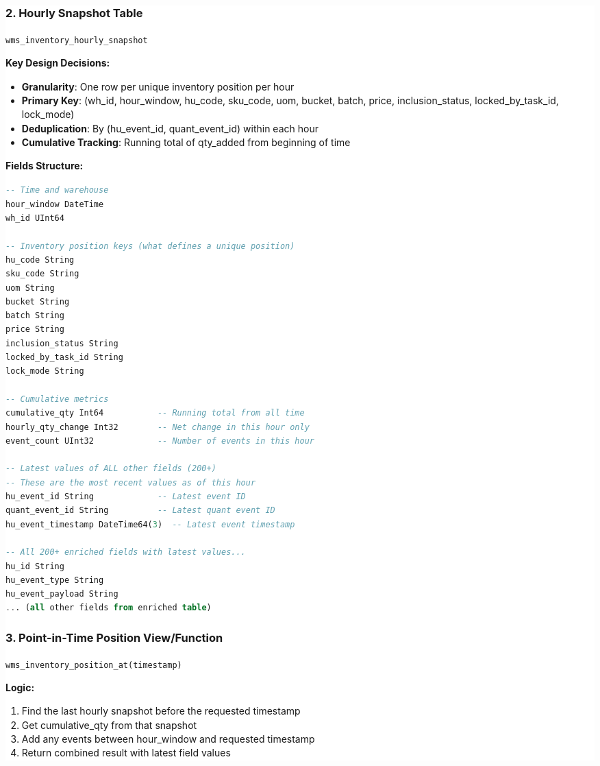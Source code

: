 ### 2. Hourly Snapshot Table
`wms_inventory_hourly_snapshot`

**Key Design Decisions:**
- **Granularity**: One row per unique inventory position per hour
- **Primary Key**: (wh_id, hour_window, hu_code, sku_code, uom, bucket, batch, price, inclusion_status, locked_by_task_id, lock_mode)
- **Deduplication**: By (hu_event_id, quant_event_id) within each hour
- **Cumulative Tracking**: Running total of qty_added from beginning of time

**Fields Structure:**
```sql
-- Time and warehouse
hour_window DateTime
wh_id UInt64

-- Inventory position keys (what defines a unique position)
hu_code String
sku_code String  
uom String
bucket String
batch String
price String
inclusion_status String
locked_by_task_id String
lock_mode String

-- Cumulative metrics
cumulative_qty Int64           -- Running total from all time
hourly_qty_change Int32        -- Net change in this hour only
event_count UInt32             -- Number of events in this hour

-- Latest values of ALL other fields (200+)
-- These are the most recent values as of this hour
hu_event_id String             -- Latest event ID
quant_event_id String          -- Latest quant event ID
hu_event_timestamp DateTime64(3)  -- Latest event timestamp

-- All 200+ enriched fields with latest values...
hu_id String
hu_event_type String
hu_event_payload String
... (all other fields from enriched table)
```

### 3. Point-in-Time Position View/Function

`wms_inventory_position_at(timestamp)`

**Logic:**
1. Find the last hourly snapshot before the requested timestamp
2. Get cumulative_qty from that snapshot
3. Add any events between hour_window and requested timestamp
4. Return combined result with latest field values
